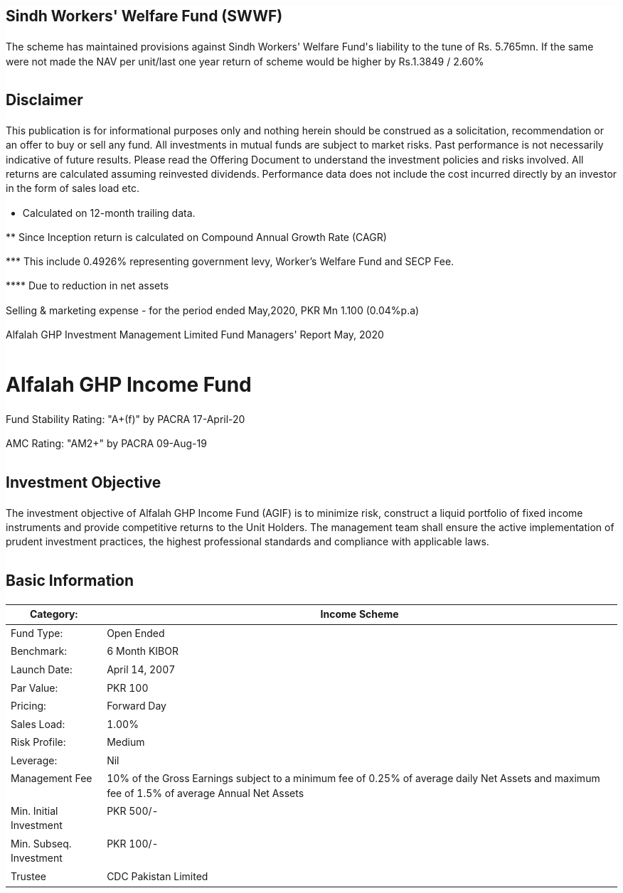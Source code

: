 ## Sindh Workers' Welfare Fund (SWWF)

The scheme has maintained provisions against Sindh Workers' Welfare Fund's liability to the tune of Rs. 5.765mn. If the same were not made the NAV per unit/last one year return of scheme would be higher by Rs.1.3849 / 2.60%

## Disclaimer

This publication is for informational purposes only and nothing herein should be construed as a solicitation, recommendation or an offer to buy or sell any fund. All investments in mutual funds are subject to market risks. Past performance is not necessarily indicative of future results. Please read the Offering Document to understand the investment policies and risks involved. All returns are calculated assuming reinvested dividends. Performance data does not include the cost incurred directly by an investor in the form of sales load etc.

- Calculated on 12-month trailing data.

\*\* Since Inception return is calculated on Compound Annual Growth Rate (CAGR)

\*\*\* This include 0.4926% representing government levy, Worker’s Welfare Fund and SECP Fee.

\*\*\*\* Due to reduction in net assets

Selling & marketing expense - for the period ended May,2020, PKR Mn 1.100 (0.04%p.a)

Alfalah GHP Investment Management Limited Fund Managers' Report May, 2020

# Alfalah GHP Income Fund

Fund Stability Rating: "A+(f)" by PACRA 17-April-20

AMC Rating: "AM2+" by PACRA 09-Aug-19

## Investment Objective

The investment objective of Alfalah GHP Income Fund (AGIF) is to minimize risk, construct a liquid portfolio of fixed income instruments and provide competitive returns to the Unit Holders. The management team shall ensure the active implementation of prudent investment practices, the highest professional standards and compliance with applicable laws.

## Basic Information

| Category:               | Income Scheme                                                                                                                                |
| ----------------------- | -------------------------------------------------------------------------------------------------------------------------------------------- |
| Fund Type:              | Open Ended                                                                                                                                   |
| Benchmark:              | 6 Month KIBOR                                                                                                                                |
| Launch Date:            | April 14, 2007                                                                                                                               |
| Par Value:              | PKR 100                                                                                                                                      |
| Pricing:                | Forward Day                                                                                                                                  |
| Sales Load:             | 1.00%                                                                                                                                        |
| Risk Profile:           | Medium                                                                                                                                       |
| Leverage:               | Nil                                                                                                                                          |
| Management Fee          | 10% of the Gross Earnings subject to a minimum fee of 0.25% of average daily Net Assets and maximum fee of 1.5% of average Annual Net Assets |
| Min. Initial Investment | PKR 500/-                                                                                                                                    |
| Min. Subseq. Investment | PKR 100/-                                                                                                                                    |
| Trustee                 | CDC Pakistan Limited                                                                                                                         |